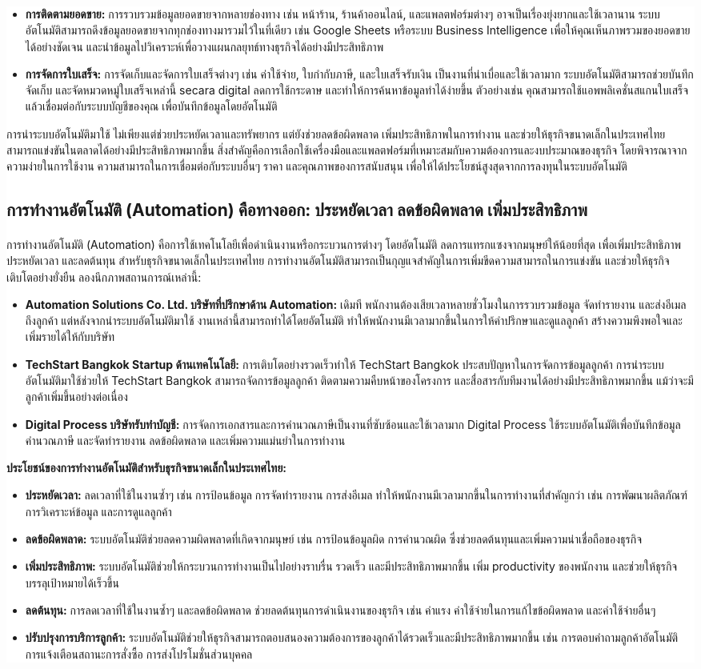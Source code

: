 * **การติดตามยอดขาย:**  การรวบรวมข้อมูลยอดขายจากหลายช่องทาง  เช่น หน้าร้าน,  ร้านค้าออนไลน์,  และแพลตฟอร์มต่างๆ  อาจเป็นเรื่องยุ่งยากและใช้เวลานาน  ระบบอัตโนมัติสามารถดึงข้อมูลยอดขายจากทุกช่องทางมารวมไว้ในที่เดียว  เช่น Google Sheets หรือระบบ Business Intelligence  เพื่อให้คุณเห็นภาพรวมของยอดขายได้อย่างชัดเจน  และนำข้อมูลไปวิเคราะห์เพื่อวางแผนกลยุทธ์ทางธุรกิจได้อย่างมีประสิทธิภาพ

* **การจัดการใบเสร็จ:**  การจัดเก็บและจัดการใบเสร็จต่างๆ  เช่น ค่าใช้จ่าย,  ใบกำกับภาษี,  และใบเสร็จรับเงิน  เป็นงานที่น่าเบื่อและใช้เวลามาก  ระบบอัตโนมัติสามารถช่วยบันทึก  จัดเก็บ  และจัดหมวดหมู่ใบเสร็จเหล่านี้ secara digital  ลดการใช้กระดาษ  และทำให้การค้นหาข้อมูลทำได้ง่ายขึ้น  ตัวอย่างเช่น  คุณสามารถใช้แอพพลิเคชั่นสแกนใบเสร็จ  แล้วเชื่อมต่อกับระบบบัญชีของคุณ  เพื่อบันทึกข้อมูลโดยอัตโนมัติ

การนำระบบอัตโนมัติมาใช้  ไม่เพียงแต่ช่วยประหยัดเวลาและทรัพยากร  แต่ยังช่วยลดข้อผิดพลาด  เพิ่มประสิทธิภาพในการทำงาน  และช่วยให้ธุรกิจขนาดเล็กในประเทศไทยสามารถแข่งขันในตลาดได้อย่างมีประสิทธิภาพมากขึ้น  สิ่งสำคัญคือการเลือกใช้เครื่องมือและแพลตฟอร์มที่เหมาะสมกับความต้องการและงบประมาณของธุรกิจ  โดยพิจารณาจากความง่ายในการใช้งาน  ความสามารถในการเชื่อมต่อกับระบบอื่นๆ  ราคา  และคุณภาพของการสนับสนุน  เพื่อให้ได้ประโยชน์สูงสุดจากการลงทุนในระบบอัตโนมัติ

## การทำงานอัตโนมัติ (Automation) คือทางออก: ประหยัดเวลา ลดข้อผิดพลาด เพิ่มประสิทธิภาพ

การทำงานอัตโนมัติ (Automation) คือการใช้เทคโนโลยีเพื่อดำเนินงานหรือกระบวนการต่างๆ โดยอัตโนมัติ  ลดการแทรกแซงจากมนุษย์ให้น้อยที่สุด  เพื่อเพิ่มประสิทธิภาพ  ประหยัดเวลา  และลดต้นทุน  สำหรับธุรกิจขนาดเล็กในประเทศไทย  การทำงานอัตโนมัติสามารถเป็นกุญแจสำคัญในการเพิ่มขีดความสามารถในการแข่งขัน  และช่วยให้ธุรกิจเติบโตอย่างยั่งยืน  ลองนึกภาพสถานการณ์เหล่านี้:

* **Automation Solutions Co. Ltd. บริษัทที่ปรึกษาด้าน Automation:**  เดิมที  พนักงานต้องเสียเวลาหลายชั่วโมงในการรวบรวมข้อมูล  จัดทำรายงาน  และส่งอีเมลถึงลูกค้า  แต่หลังจากนำระบบอัตโนมัติมาใช้  งานเหล่านี้สามารถทำได้โดยอัตโนมัติ  ทำให้พนักงานมีเวลามากขึ้นในการให้คำปรึกษาและดูแลลูกค้า  สร้างความพึงพอใจและเพิ่มรายได้ให้กับบริษัท

* **TechStart Bangkok  Startup ด้านเทคโนโลยี:** การเติบโตอย่างรวดเร็วทำให้ TechStart Bangkok ประสบปัญหาในการจัดการข้อมูลลูกค้า  การนำระบบอัตโนมัติมาใช้ช่วยให้ TechStart Bangkok สามารถจัดการข้อมูลลูกค้า  ติดตามความคืบหน้าของโครงการ  และสื่อสารกับทีมงานได้อย่างมีประสิทธิภาพมากขึ้น  แม้ว่าจะมีลูกค้าเพิ่มขึ้นอย่างต่อเนื่อง

* **Digital Process บริษัทรับทำบัญชี:** การจัดการเอกสารและการคำนวณภาษีเป็นงานที่ซับซ้อนและใช้เวลามาก  Digital Process ใช้ระบบอัตโนมัติเพื่อบันทึกข้อมูล  คำนวณภาษี  และจัดทำรายงาน  ลดข้อผิดพลาด  และเพิ่มความแม่นยำในการทำงาน

**ประโยชน์ของการทำงานอัตโนมัติสำหรับธุรกิจขนาดเล็กในประเทศไทย:**

* **ประหยัดเวลา:**  ลดเวลาที่ใช้ในงานซ้ำๆ  เช่น การป้อนข้อมูล  การจัดทำรายงาน  การส่งอีเมล  ทำให้พนักงานมีเวลามากขึ้นในการทำงานที่สำคัญกว่า  เช่น การพัฒนาผลิตภัณฑ์  การวิเคราะห์ข้อมูล  และการดูแลลูกค้า

* **ลดข้อผิดพลาด:**  ระบบอัตโนมัติช่วยลดความผิดพลาดที่เกิดจากมนุษย์  เช่น การป้อนข้อมูลผิด  การคำนวณผิด  ซึ่งช่วยลดต้นทุนและเพิ่มความน่าเชื่อถือของธุรกิจ

* **เพิ่มประสิทธิภาพ:**  ระบบอัตโนมัติช่วยให้กระบวนการทำงานเป็นไปอย่างราบรื่น  รวดเร็ว  และมีประสิทธิภาพมากขึ้น  เพิ่ม productivity ของพนักงาน  และช่วยให้ธุรกิจบรรลุเป้าหมายได้เร็วขึ้น

* **ลดต้นทุน:**  การลดเวลาที่ใช้ในงานซ้ำๆ  และลดข้อผิดพลาด  ช่วยลดต้นทุนการดำเนินงานของธุรกิจ  เช่น ค่าแรง  ค่าใช้จ่ายในการแก้ไขข้อผิดพลาด  และค่าใช้จ่ายอื่นๆ

* **ปรับปรุงการบริการลูกค้า:**  ระบบอัตโนมัติช่วยให้ธุรกิจสามารถตอบสนองความต้องการของลูกค้าได้รวดเร็วและมีประสิทธิภาพมากขึ้น  เช่น การตอบคำถามลูกค้าอัตโนมัติ  การแจ้งเตือนสถานะการสั่งซื้อ  การส่งโปรโมชั่นส่วนบุคคล
